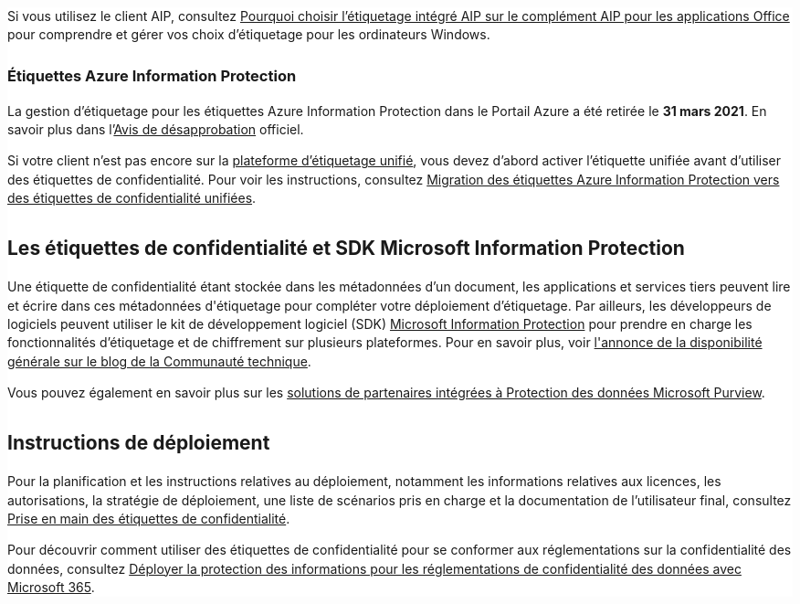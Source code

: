 Si vous utilisez le client AIP, consultez [Pourquoi choisir l’étiquetage intégré AIP sur le complément AIP pour les applications Office](sensitivity-labels-aip.md) pour comprendre et gérer vos choix d’étiquetage pour les ordinateurs Windows.

### <a name="azure-information-protection-labels"></a>Étiquettes Azure Information Protection

La gestion d’étiquetage pour les étiquettes Azure Information Protection dans le Portail Azure a été retirée le **31 mars 2021**. En savoir plus dans l’[Avis de désapprobation](https://techcommunity.microsoft.com/t5/azure-information-protection/announcing-timelines-for-sunsetting-label-management-in-the/ba-p/1226179) officiel.

Si votre client n’est pas encore sur la [plateforme d’étiquetage unifié](/azure/information-protection/faqs#how-can-i-determine-if-my-tenant-is-on-the-unified-labeling-platform), vous devez d’abord activer l’étiquette unifiée avant d’utiliser des étiquettes de confidentialité. Pour voir les instructions, consultez [Migration des étiquettes Azure Information Protection vers des étiquettes de confidentialité unifiées](/azure/information-protection/configure-policy-migrate-labels).

## <a name="sensitivity-labels-and-the-microsoft-information-protection-sdk"></a>Les étiquettes de confidentialité et SDK Microsoft Information Protection

Une étiquette de confidentialité étant stockée dans les métadonnées d’un document, les applications et services tiers peuvent lire et écrire dans ces métadonnées d'étiquetage pour compléter votre déploiement d’étiquetage. Par ailleurs, les développeurs de logiciels peuvent utiliser le kit de développement logiciel (SDK) [Microsoft Information Protection](/information-protection/develop/overview#microsoft-information-protection-sdk) pour prendre en charge les fonctionnalités d’étiquetage et de chiffrement sur plusieurs plateformes. Pour en savoir plus, voir [l'annonce de la disponibilité générale sur le blog de la Communauté technique](https://techcommunity.microsoft.com/t5/Microsoft-Information-Protection/Microsoft-Information-Protection-SDK-Now-Generally-Available/ba-p/263144). 

Vous pouvez également en savoir plus sur les [solutions de partenaires intégrées à Protection des données Microsoft Purview](https://techcommunity.microsoft.com/t5/Azure-Information-Protection/Microsoft-Information-Protection-showcases-integrated-partner/ba-p/262657).

## <a name="deployment-guidance"></a>Instructions de déploiement

Pour la planification et les instructions relatives au déploiement, notamment les informations relatives aux licences, les autorisations, la stratégie de déploiement, une liste de scénarios pris en charge et la documentation de l’utilisateur final, consultez [Prise en main des étiquettes de confidentialité](get-started-with-sensitivity-labels.md).

Pour découvrir comment utiliser des étiquettes de confidentialité pour se conformer aux réglementations sur la confidentialité des données, consultez [Déployer la protection des informations pour les réglementations de confidentialité des données avec Microsoft 365](../solutions/information-protection-deploy.md).
